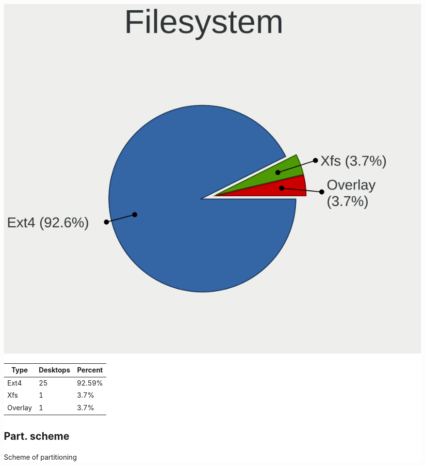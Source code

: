 ![Filesystem](./images/pie_chart/os_filesystem.svg)


| Type    | Desktops | Percent |
|---------|----------|---------|
| Ext4    | 25       | 92.59%  |
| Xfs     | 1        | 3.7%    |
| Overlay | 1        | 3.7%    |

Part. scheme
------------

Scheme of partitioning

